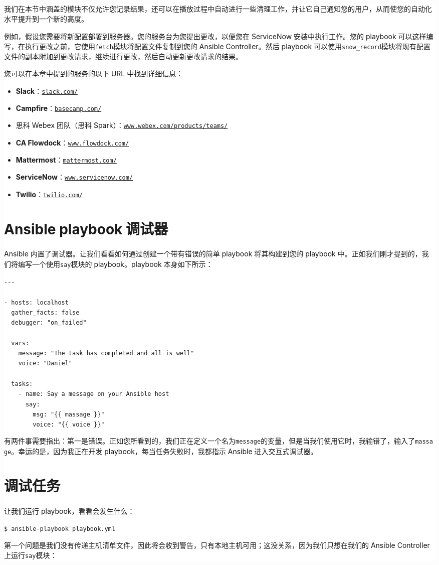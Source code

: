 我们在本节中涵盖的模块不仅允许您记录结果，还可以在播放过程中自动进行一些清理工作，并让它自己通知您的用户，从而使您的自动化水平提升到一个新的高度。

例如，假设您需要将新配置部署到服务器。您的服务台为您提出更改，以便您在 ServiceNow 安装中执行工作。您的 playbook 可以这样编写，在执行更改之前，它使用`fetch`模块将配置文件复制到您的 Ansible Controller。然后 playbook 可以使用`snow_record`模块将现有配置文件的副本附加到更改请求，继续进行更改，然后自动更新更改请求的结果。

您可以在本章中提到的服务的以下 URL 中找到详细信息：

+   **Slack**：[`slack.com/`](https://slack.com/)

+   **Campfire**：[`basecamp.com/`](https://basecamp.com/)

+   思科 Webex 团队（思科 Spark）：[`www.webex.com/products/teams/`](https://www.webex.com/products/teams/)

+   **CA Flowdock**：[`www.flowdock.com/`](https://www.flowdock.com/)

+   **Mattermost**：[`mattermost.com/`](https://mattermost.com/)

+   **ServiceNow**：[`www.servicenow.com/`](https://www.servicenow.com/)

+   **Twilio**：[`twilio.com/`](https://twilio.com/)

# Ansible playbook 调试器

Ansible 内置了调试器。让我们看看如何通过创建一个带有错误的简单 playbook 将其构建到您的 playbook 中。正如我们刚才提到的，我们将编写一个使用`say`模块的 playbook。playbook 本身如下所示：

```
---

- hosts: localhost
  gather_facts: false
  debugger: "on_failed"

  vars:
    message: "The task has completed and all is well"
    voice: "Daniel"

  tasks:
    - name: Say a message on your Ansible host
      say:
        msg: "{{ massage }}"
        voice: "{{ voice }}"
```

有两件事需要指出：第一是错误。正如您所看到的，我们正在定义一个名为`message`的变量，但是当我们使用它时，我输错了，输入了`massage`。幸运的是，因为我正在开发 playbook，每当任务失败时，我都指示 Ansible 进入交互式调试器。

# 调试任务

让我们运行 playbook，看看会发生什么：

```
$ ansible-playbook playbook.yml
```

第一个问题是我们没有传递主机清单文件，因此将会收到警告，只有本地主机可用；这没关系，因为我们只想在我们的 Ansible Controller 上运行`say`模块：
